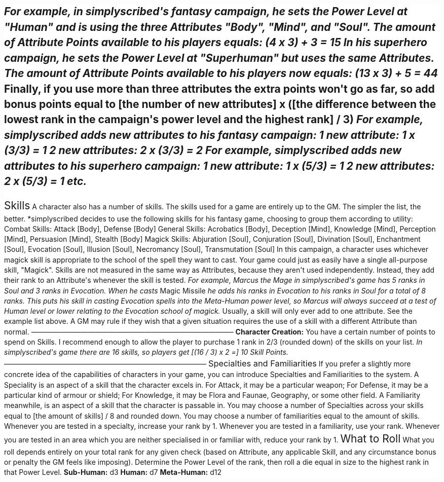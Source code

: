 *For example, in simplyscribed's fantasy campaign, he sets the Power Level at "Human" and is using the three Attributes "Body", "Mind", and "Soul". The amount of Attribute Points available to his players equals:
**(4 x 3) + 3** = 15
In his superhero campaign, he sets the Power Level at "Superhuman" but uses the same Attributes. The amount of Attribute Points available to his players now equals:
**(13 x 3) + 5** = 44*
Finally, if you use more than three attributes the extra points won't go as far, so add bonus points equal to
[the number of new attributes] x ([the difference between the lowest rank in the campaign's power level and the highest rank] / 3)
***For example, simplyscribed adds new attributes to his fantasy campaign:**
1 new attribute: 1 x (3/3) = 1
2 new attributes: 2 x (3/3) = 2
**For example, simplyscribed adds new attributes to his superhero campaign:**
1 new attribute: 1 x (5/3) = 1
2 new attributes: 2 x (5/3) = 1
etc.*
--------------------------------------------------------------------------------------
<span style="font-size: 1.50em;">Skills</span>
A character also has a number of skills.
The skills used for a game are entirely up to the GM. The simpler the list, the better.
*simplyscribed decides to use the following skills for his fantasy game, choosing to group them according to utility:
Combat Skills: Attack [Body], Defense [Body]
General Skills: Acrobatics [Body], Deception [Mind], Knowledge [Mind], Perception [Mind], Persuasion [Mind], Stealth [Body]
Magick Skills: Abjuration [Soul], Conjuration [Soul], Divination [Soul], Enchantment [Soul], Evocation [Soul], Illusion [Soul], Necromancy [Soul], Transmutation [Soul]
In this campaign, a character uses whichever magick skill is appropriate to the school of the spell they want to cast. Your game could just as easily have a single all-purpose skill, "Magick".
Skills are not measured in the same way as Attributes, because they aren't used independently. Instead, they add their rank to an Attribute's whenever the skill is tested.
*For example, Marcus the Mage in simplyscribed's game has 5 ranks in Soul and 3 ranks in Evocation. When he casts* Magic Missile *he adds his ranks in Evocation to his ranks in Soul for a total of 8 ranks. This puts his skill in casting Evocation spells into the Meta-Human power level, so Marcus will always succeed at a test of Human level or lower relating to the Evocation school of magick.*
Usually, a skill will only ever add to one attribute. See the example list above. A GM may rule if they wish that a given situation requires the use of a skill with a different Attribute than normal.
————————————————————————————–
**Character Creation:** You have a certain number of points to spend on Skills. I recommend enough to allow the player to purchase 1 rank in 2/3 (rounded down) of the skills on your list.
*In simplyscribed's game there are 16 skills, so players get [(16 / 3) x 2 =] 10 Skill Points.*
————————————————————————————–
<span style="font-size: 1.17em;">Specialties and Familiarities</span>
If you prefer a slightly more concrete idea of the capabilities of characters in your game, you can introduce Specialties and Familiarities to the system.
A Speciality is an aspect of a skill that the character excels in. For Attack, it may be a particular weapon; For Defense, it may be a particular kind of armour or shield; For Knowledge, it may be Flora and Faunae, Geography, or some other field.
A Familiarity meanwhile, is an aspect of a skill that the character is passable in.
You may choose a number of Specialties across your skills equal to [the amount of skills] / 8 and rounded down. You may choose a number of familiarities equal to the amount of skills.
Whenever you are tested in a specialty, increase your rank by 1. Whenever you are tested in a familiarity, use your rank. Whenever you are tested in an area which you are neither specialised in or familiar with, reduce your rank by 1.
<span style="font-size: 1.50em;">What to Roll</span>
What you roll depends entirely on your total rank for any given check (based on Attribute, any applicable Skill, and any circumstance bonus or penalty the GM feels like imposing). Determine the Power Level of the rank, then roll a die equal in size to the highest rank in that Power Level.
**Sub-Human:** d3
**Human:** d7
**Meta-Human:** d12
